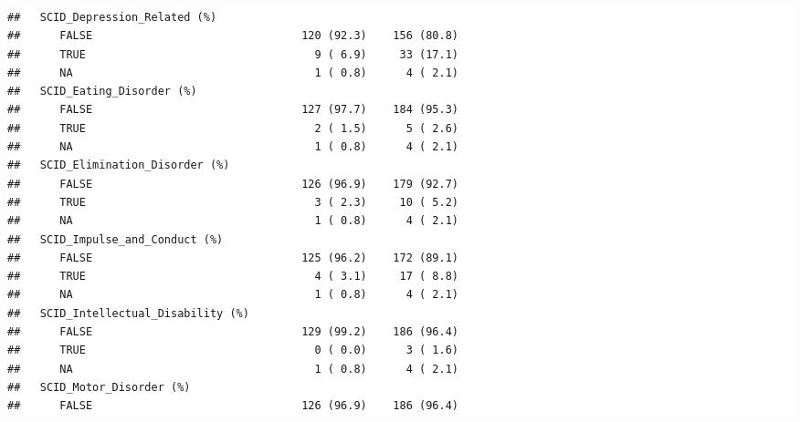     ##   SCID_Depression_Related (%)                                      
    ##      FALSE                                120 (92.3)    156 (80.8) 
    ##      TRUE                                   9 ( 6.9)     33 (17.1) 
    ##      NA                                     1 ( 0.8)      4 ( 2.1) 
    ##   SCID_Eating_Disorder (%)                                         
    ##      FALSE                                127 (97.7)    184 (95.3) 
    ##      TRUE                                   2 ( 1.5)      5 ( 2.6) 
    ##      NA                                     1 ( 0.8)      4 ( 2.1) 
    ##   SCID_Elimination_Disorder (%)                                    
    ##      FALSE                                126 (96.9)    179 (92.7) 
    ##      TRUE                                   3 ( 2.3)     10 ( 5.2) 
    ##      NA                                     1 ( 0.8)      4 ( 2.1) 
    ##   SCID_Impulse_and_Conduct (%)                                     
    ##      FALSE                                125 (96.2)    172 (89.1) 
    ##      TRUE                                   4 ( 3.1)     17 ( 8.8) 
    ##      NA                                     1 ( 0.8)      4 ( 2.1) 
    ##   SCID_Intellectual_Disability (%)                                 
    ##      FALSE                                129 (99.2)    186 (96.4) 
    ##      TRUE                                   0 ( 0.0)      3 ( 1.6) 
    ##      NA                                     1 ( 0.8)      4 ( 2.1) 
    ##   SCID_Motor_Disorder (%)                                          
    ##      FALSE                                126 (96.9)    186 (96.4) 